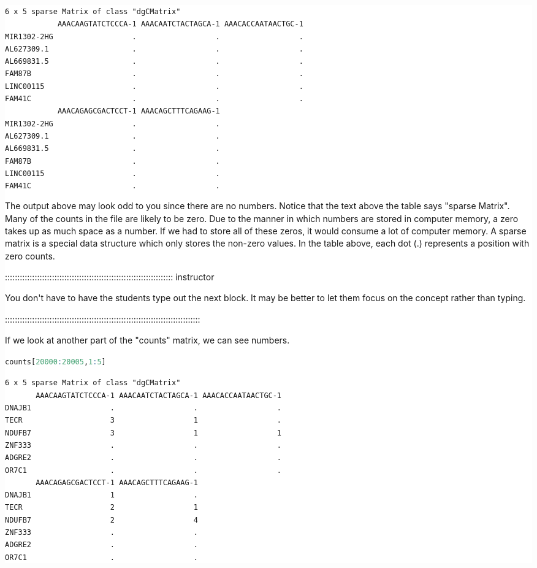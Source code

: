 ``` output
6 x 5 sparse Matrix of class "dgCMatrix"
            AAACAAGTATCTCCCA-1 AAACAATCTACTAGCA-1 AAACACCAATAACTGC-1
MIR1302-2HG                  .                  .                  .
AL627309.1                   .                  .                  .
AL669831.5                   .                  .                  .
FAM87B                       .                  .                  .
LINC00115                    .                  .                  .
FAM41C                       .                  .                  .
            AAACAGAGCGACTCCT-1 AAACAGCTTTCAGAAG-1
MIR1302-2HG                  .                  .
AL627309.1                   .                  .
AL669831.5                   .                  .
FAM87B                       .                  .
LINC00115                    .                  .
FAM41C                       .                  .
```

The output above may look odd to you since there are no numbers. Notice that
the text above the table says "sparse Matrix". Many of the counts in the file
are likely to be zero. Due to the manner in which numbers are stored in 
computer memory, a zero takes up as much space as a number. If we had to store
all of these zeros, it would consume a lot of computer memory. A sparse matrix
is a special data structure which only stores the non-zero values. In the table
above, each dot (.) represents a position with zero counts.

:::::::::::::::::::::::::::::::::::::::::::::::::::::::::::::::::::: instructor

You don't have to have the students type out the next block. It may be better
to let them focus on the concept rather than typing.

:::::::::::::::::::::::::::::::::::::::::::::::::::::::::::::::::::::::::::::::

If we look at another part of the "counts" matrix, we can see numbers.


``` r
counts[20000:20005,1:5]
```

``` output
6 x 5 sparse Matrix of class "dgCMatrix"
       AAACAAGTATCTCCCA-1 AAACAATCTACTAGCA-1 AAACACCAATAACTGC-1
DNAJB1                  .                  .                  .
TECR                    3                  1                  .
NDUFB7                  3                  1                  1
ZNF333                  .                  .                  .
ADGRE2                  .                  .                  .
OR7C1                   .                  .                  .
       AAACAGAGCGACTCCT-1 AAACAGCTTTCAGAAG-1
DNAJB1                  1                  .
TECR                    2                  1
NDUFB7                  2                  4
ZNF333                  .                  .
ADGRE2                  .                  .
OR7C1                   .                  .
```
